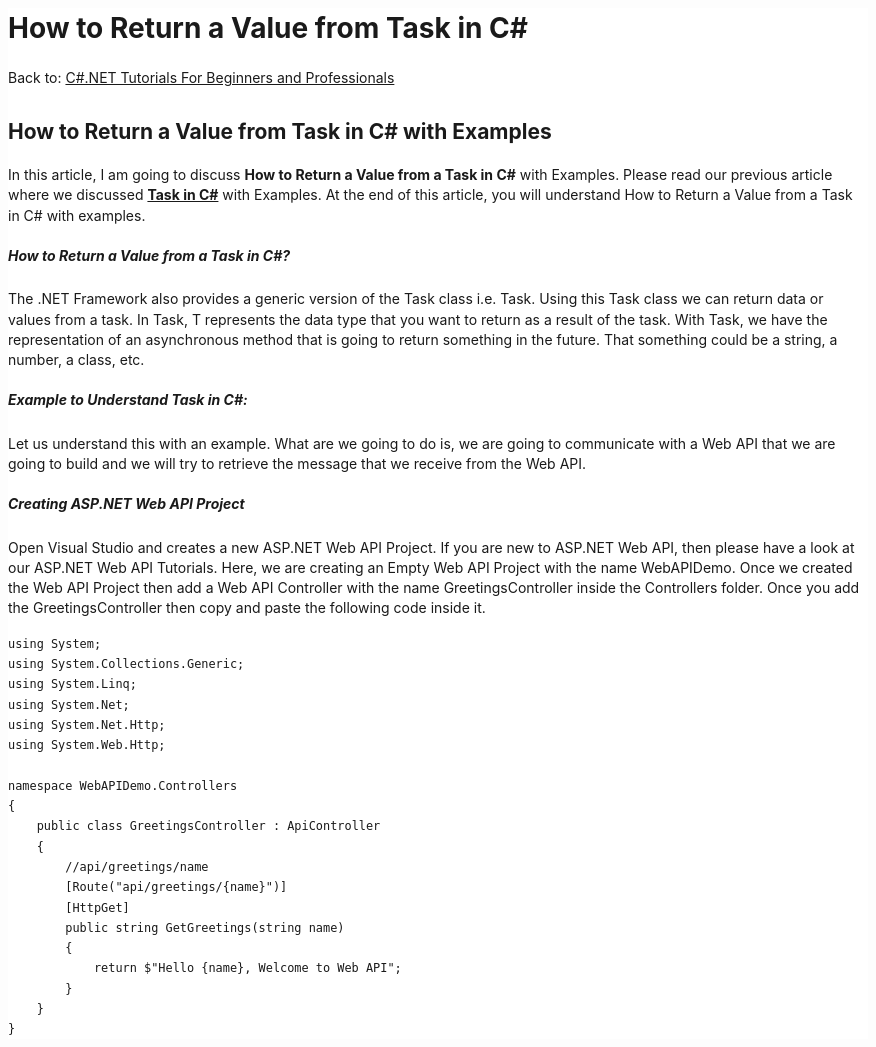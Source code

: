 # How to Return a Value from Task in C#

Back to: [C#.NET Tutorials For Beginners and Professionals](https://dotnettutorials.net/course/csharp-dot-net-tutorials/)

## **How to Return a Value from Task in C# with Examples**

In this article, I am going to discuss **How to Return a Value from a Task in C#** with Examples. Please read our previous article where we discussed [**Task in C#**](https://dotnettutorials.net/lesson/task-in-csharp/) with Examples. At the end of this article, you will understand How to Return a Value from a Task in C# with examples.

##### **How to Return a Value from a Task in C#?**

The .NET Framework also provides a generic version of the Task class i.e. Task<T>. Using this Task<T> class we can return data or values from a task. In Task<T>, T represents the data type that you want to return as a result of the task. With Task<T>, we have the representation of an asynchronous method that is going to return something in the future. That something could be a string, a number, a class, etc.

##### **Example to Understand Task<T> in C#:**

Let us understand this with an example. What are we going to do is, we are going to communicate with a Web API that we are going to build and we will try to retrieve the message that we receive from the Web API.

##### **Creating ASP.NET Web API Project**

Open Visual Studio and creates a new ASP.NET Web API Project. If you are new to ASP.NET Web API, then please have a look at our ASP.NET Web API Tutorials. Here, we are creating an Empty Web API Project with the name WebAPIDemo. Once we created the Web API Project then add a Web API Controller with the name GreetingsController inside the Controllers folder. Once you add the GreetingsController then copy and paste the following code inside it.

```
using System;
using System.Collections.Generic;
using System.Linq;
using System.Net;
using System.Net.Http;
using System.Web.Http;

namespace WebAPIDemo.Controllers
{
    public class GreetingsController : ApiController
    {
        //api/greetings/name
        [Route("api/greetings/{name}")]
        [HttpGet]
        public string GetGreetings(string name)
        {
            return $"Hello {name}, Welcome to Web API";
        }
    }
}
```
